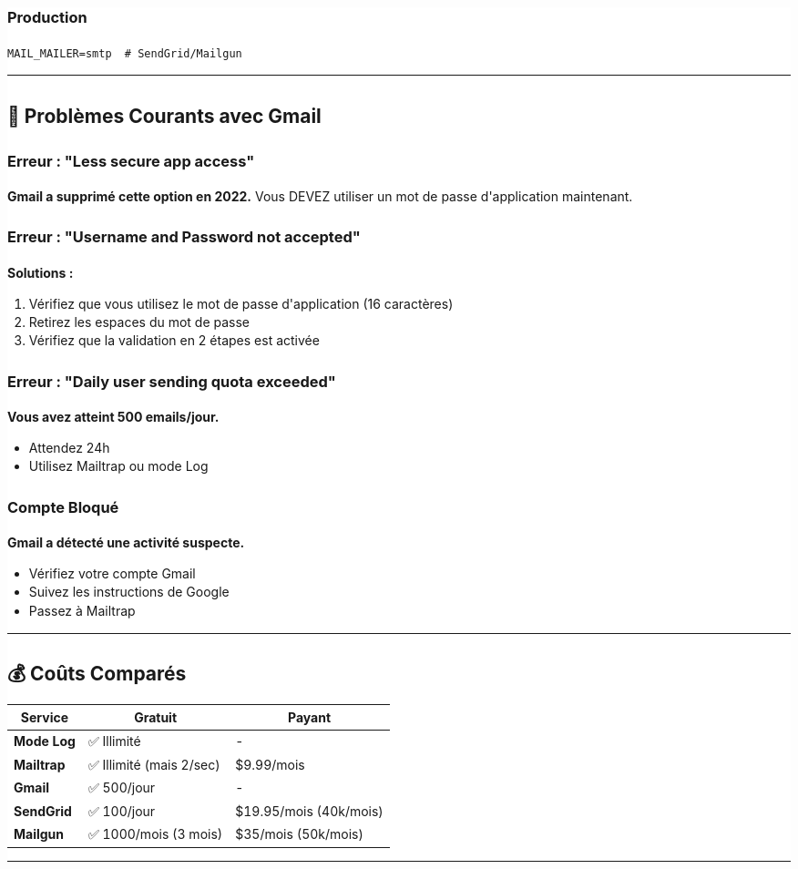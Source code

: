 ### Production
```env
MAIL_MAILER=smtp  # SendGrid/Mailgun
```

---

## 🚫 Problèmes Courants avec Gmail

### Erreur : "Less secure app access"

**Gmail a supprimé cette option en 2022.**
Vous DEVEZ utiliser un mot de passe d'application maintenant.

### Erreur : "Username and Password not accepted"

**Solutions :**
1. Vérifiez que vous utilisez le mot de passe d'application (16 caractères)
2. Retirez les espaces du mot de passe
3. Vérifiez que la validation en 2 étapes est activée

### Erreur : "Daily user sending quota exceeded"

**Vous avez atteint 500 emails/jour.**
- Attendez 24h
- Utilisez Mailtrap ou mode Log

### Compte Bloqué

**Gmail a détecté une activité suspecte.**
- Vérifiez votre compte Gmail
- Suivez les instructions de Google
- Passez à Mailtrap

---

## 💰 Coûts Comparés

| Service | Gratuit | Payant |
|---------|---------|--------|
| **Mode Log** | ✅ Illimité | - |
| **Mailtrap** | ✅ Illimité (mais 2/sec) | $9.99/mois |
| **Gmail** | ✅ 500/jour | - |
| **SendGrid** | ✅ 100/jour | $19.95/mois (40k/mois) |
| **Mailgun** | ✅ 1000/mois (3 mois) | $35/mois (50k/mois) |

---
